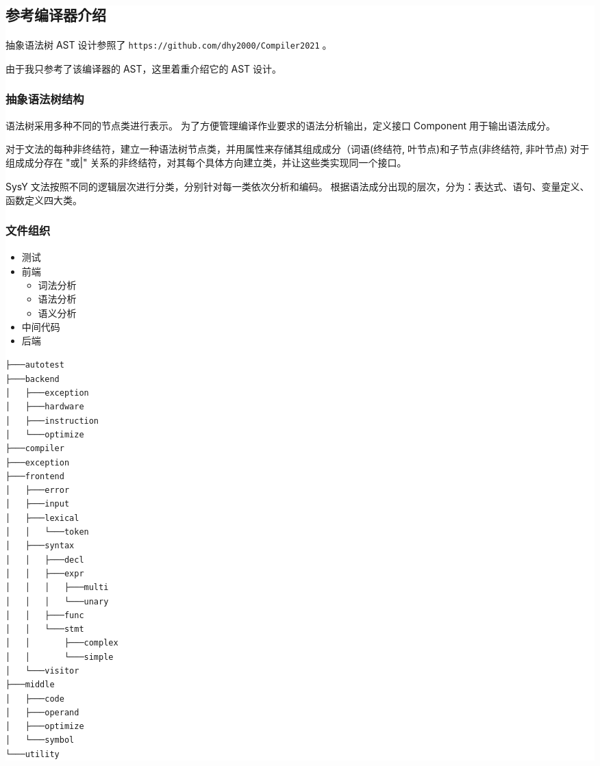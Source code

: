 ## 参考编译器介绍

抽象语法树 AST 设计参照了 `https://github.com/dhy2000/Compiler2021` 。

由于我只参考了该编译器的 AST，这里着重介绍它的 AST 设计。

### 抽象语法树结构

语法树采用多种不同的节点类进行表示。
为了方便管理编译作业要求的语法分析输出，定义接口 Component 用于输出语法成分。

对于文法的每种非终结符，建立一种语法树节点类，并用属性来存储其组成成分（词语(终结符, 叶节点)和子节点(非终结符, 非叶节点)
对于组成成分存在 "或|" 关系的非终结符，对其每个具体方向建立类，并让这些类实现同一个接口。

SysY 文法按照不同的逻辑层次进行分类，分别针对每一类依次分析和编码。
根据语法成分出现的层次，分为：表达式、语句、变量定义、函数定义四大类。

### 文件组织

- 测试
- 前端
  - 词法分析
  - 语法分析
  - 语义分析
- 中间代码
- 后端

```text
├───autotest                                     
├───backend                                      
│   ├───exception
│   ├───hardware
│   ├───instruction                              
│   └───optimize                                 
├───compiler                                     
├───exception                                    
├───frontend                                     
│   ├───error                                    
│   ├───input                                    
│   ├───lexical                                  
│   │   └───token                                
│   ├───syntax                                   
│   │   ├───decl       
│   │   ├───expr       
│   │   │   ├───multi  
│   │   │   └───unary  
│   │   ├───func       
│   │   └───stmt       
│   │       ├───complex
│   │       └───simple 
│   └───visitor        
├───middle
│   ├───code
│   ├───operand
│   ├───optimize
│   └───symbol
└───utility
```
